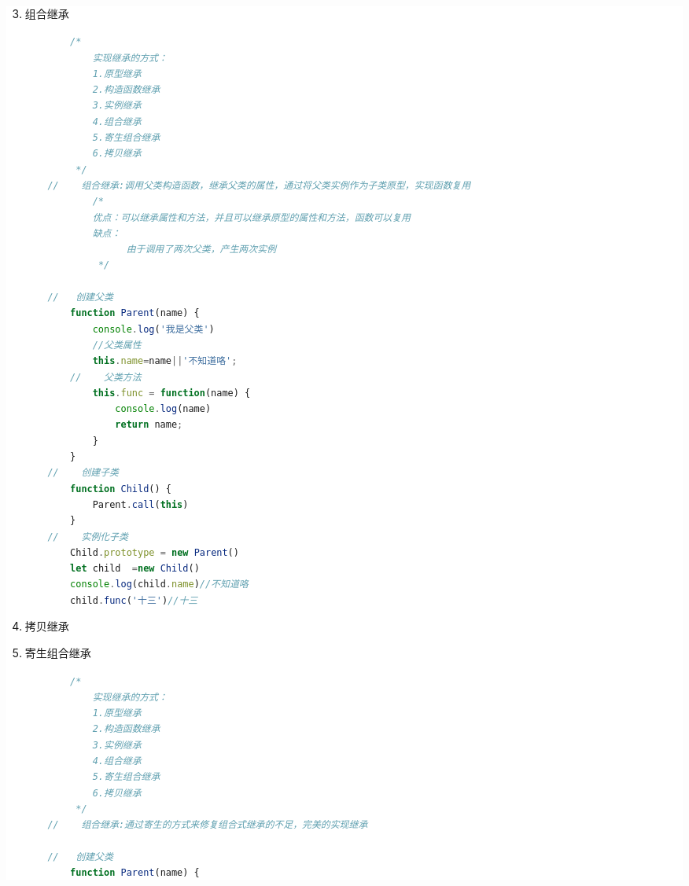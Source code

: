    



3. 组合继承

   ```javascript
           /*
               实现继承的方式：
               1.原型继承
               2.构造函数继承
               3.实例继承
               4.组合继承
               5.寄生组合继承
               6.拷贝继承
            */
       //    组合继承:调用父类构造函数，继承父类的属性，通过将父类实例作为子类原型，实现函数复用
               /*
               优点：可以继承属性和方法，并且可以继承原型的属性和方法，函数可以复用
               缺点：
                     由于调用了两次父类，产生两次实例
                */
   
       //   创建父类
           function Parent(name) {
               console.log('我是父类')
               //父类属性
               this.name=name||'不知道咯';
           //    父类方法
               this.func = function(name) {
                   console.log(name)
                   return name;
               }
           }
       //    创建子类
           function Child() {
               Parent.call(this)
           }
       //    实例化子类
           Child.prototype = new Parent()
           let child  =new Child()
           console.log(child.name)//不知道咯
           child.func('十三')//十三
   ```

   







3. 拷贝继承

4. 寄生组合继承

   ```javascript
           /*
               实现继承的方式：
               1.原型继承
               2.构造函数继承
               3.实例继承
               4.组合继承
               5.寄生组合继承
               6.拷贝继承
            */
       //    组合继承:通过寄生的方式来修复组合式继承的不足，完美的实现继承
   
       //   创建父类
           function Parent(name) {
   ```